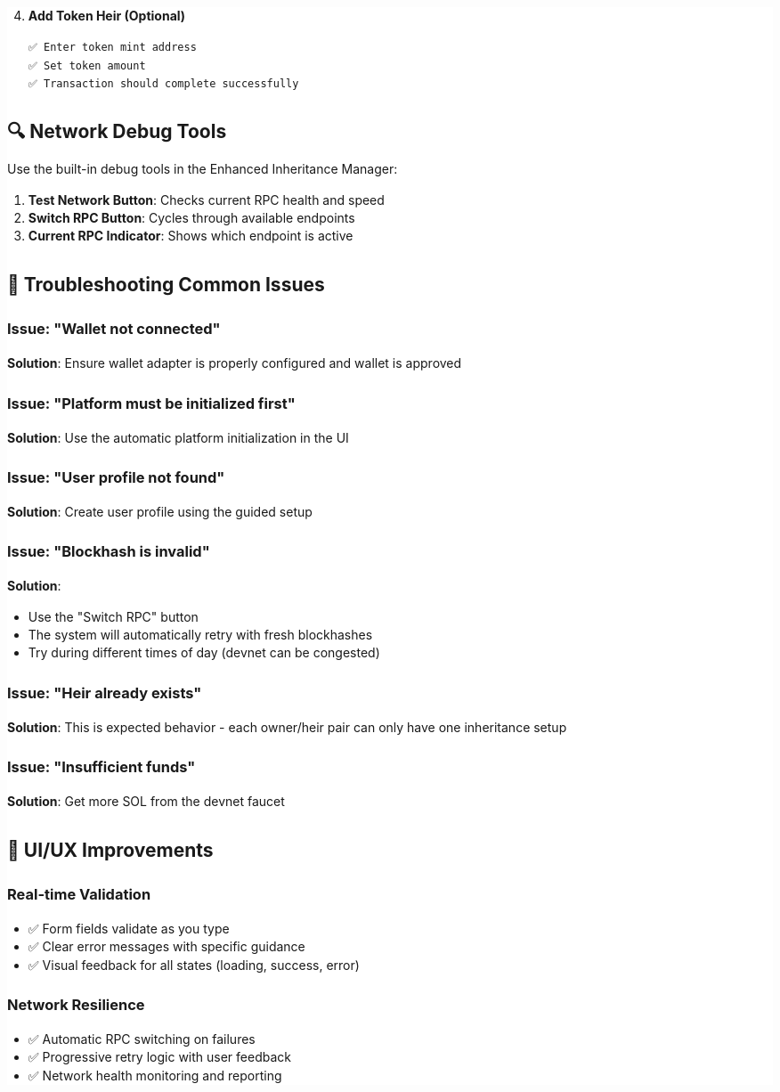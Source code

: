 4. **Add Token Heir (Optional)**
   ```
   ✅ Enter token mint address
   ✅ Set token amount
   ✅ Transaction should complete successfully
   ```

## 🔍 Network Debug Tools

Use the built-in debug tools in the Enhanced Inheritance Manager:

1. **Test Network Button**: Checks current RPC health and speed
2. **Switch RPC Button**: Cycles through available endpoints
3. **Current RPC Indicator**: Shows which endpoint is active

## 🚨 Troubleshooting Common Issues

### Issue: "Wallet not connected"
**Solution**: Ensure wallet adapter is properly configured and wallet is approved

### Issue: "Platform must be initialized first"  
**Solution**: Use the automatic platform initialization in the UI

### Issue: "User profile not found"
**Solution**: Create user profile using the guided setup

### Issue: "Blockhash is invalid"
**Solution**: 
- Use the "Switch RPC" button
- The system will automatically retry with fresh blockhashes
- Try during different times of day (devnet can be congested)

### Issue: "Heir already exists"
**Solution**: This is expected behavior - each owner/heir pair can only have one inheritance setup

### Issue: "Insufficient funds"
**Solution**: Get more SOL from the devnet faucet

## 🎨 UI/UX Improvements

### Real-time Validation
- ✅ Form fields validate as you type
- ✅ Clear error messages with specific guidance
- ✅ Visual feedback for all states (loading, success, error)

### Network Resilience
- ✅ Automatic RPC switching on failures
- ✅ Progressive retry logic with user feedback
- ✅ Network health monitoring and reporting
